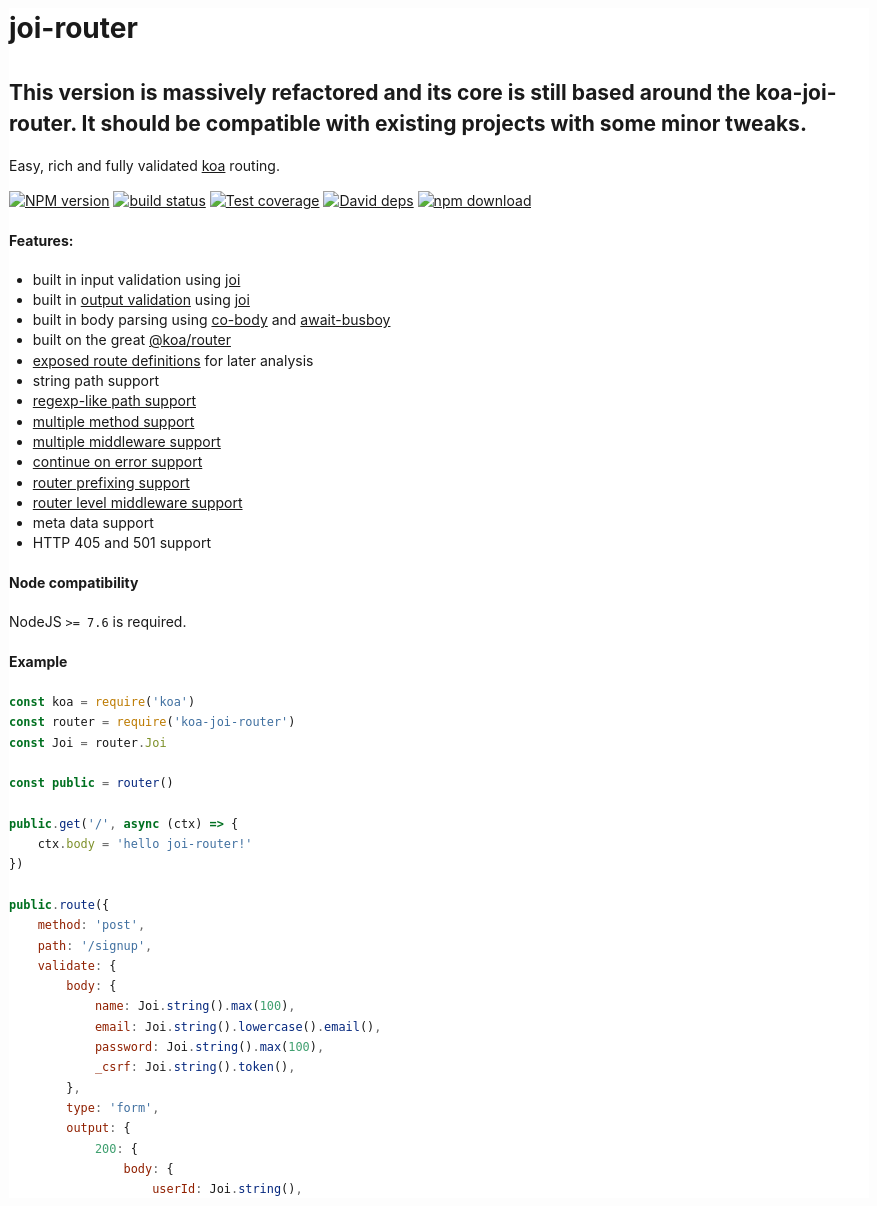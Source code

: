 # joi-router

## This version is massively refactored and its core is still based around the koa-joi-router. It should be compatible with existing projects with some minor tweaks.

Easy, rich and fully validated [koa][] routing.

[![NPM version][npm-image]][npm-url]
[![build status][travis-image]][travis-url]
[![Test coverage][codecov-image]][codecov-url]
[![David deps][david-image]][david-url]
[![npm download][download-image]][download-url]

[npm-image]: https://img.shields.io/npm/v/koa-joi-router.svg?style=flat-square
[npm-url]: https://npmjs.org/package/koa-joi-router
[travis-image]: https://img.shields.io/travis/koajs/joi-router.svg?style=flat-square
[travis-url]: https://travis-ci.org/koajs/joi-router
[codecov-image]: https://codecov.io/github/koajs/joi-router/coverage.svg?branch=master
[codecov-url]: https://codecov.io/github/koajs/joi-router?branch=master
[david-image]: https://img.shields.io/david/koajs/joi-router.svg?style=flat-square
[david-url]: https://david-dm.org/koajs/joi-router
[download-image]: https://img.shields.io/npm/dm/koa-joi-router.svg?style=flat-square
[download-url]: https://npmjs.org/package/koa-joi-router
[co]: https://github.com/tj/co
[koa]: http://koajs.com
[co-body]: https://github.com/visionmedia/co-body
[await-busboy]: https://github.com/aheckmann/await-busboy
[joi]: https://github.com/hapijs/joi
[@koa/router]: https://github.com/koajs/router
[generate api documentation]: https://github.com/a-s-o/koa-docs
[path-to-regexp]: https://github.com/pillarjs/path-to-regexp

#### Features:

- built in input validation using [joi][]
- built in [output validation](#validating-output) using [joi][]
- built in body parsing using [co-body][] and [await-busboy][]
- built on the great [@koa/router][]
- [exposed route definitions](#routes) for later analysis
- string path support
- [regexp-like path support](#path-regexps)
- [multiple method support](#multiple-methods-support)
- [multiple middleware support](#multiple-middleware-support)
- [continue on error support](#handling-errors)
- [router prefixing support](#prefix)
- [router level middleware support](#use)
- meta data support
- HTTP 405 and 501 support

#### Node compatibility

NodeJS `>= 7.6` is required.

#### Example

```js
const koa = require('koa')
const router = require('koa-joi-router')
const Joi = router.Joi

const public = router()

public.get('/', async (ctx) => {
	ctx.body = 'hello joi-router!'
})

public.route({
	method: 'post',
	path: '/signup',
	validate: {
		body: {
			name: Joi.string().max(100),
			email: Joi.string().lowercase().email(),
			password: Joi.string().max(100),
			_csrf: Joi.string().token(),
		},
		type: 'form',
		output: {
			200: {
				body: {
					userId: Joi.string(),
```

[busboy]: https://github.com/mscdex/busboy#busboy-methods